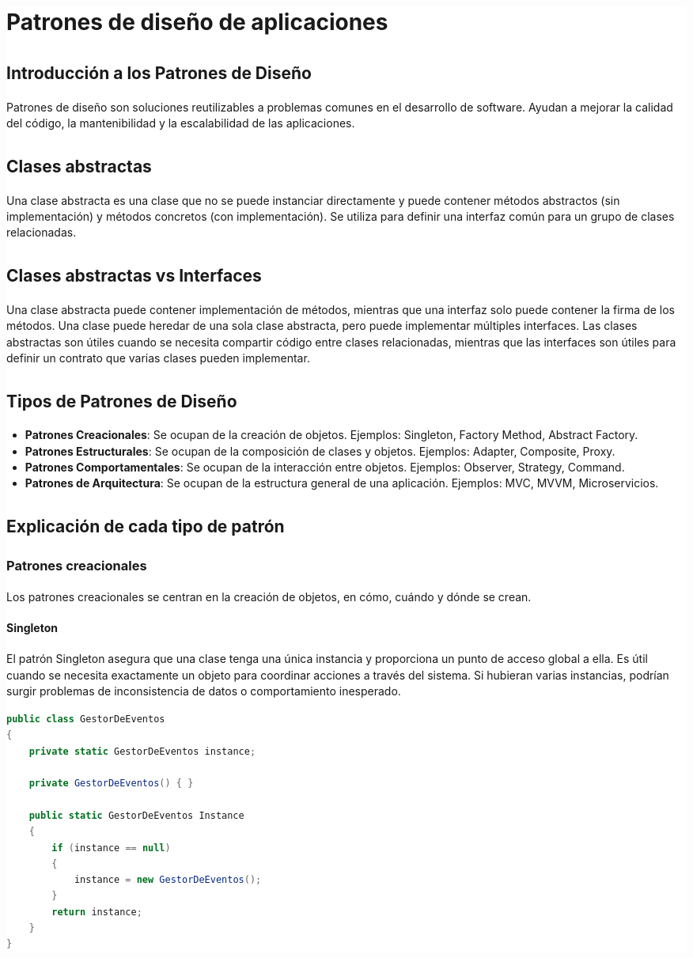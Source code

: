 # Patrones de diseño de aplicaciones

## Introducción a los Patrones de Diseño

Patrones de diseño son soluciones reutilizables a problemas comunes en el desarrollo de software. Ayudan a mejorar la calidad del código, la mantenibilidad y la escalabilidad de las aplicaciones.

## Clases abstractas

Una clase abstracta es una clase que no se puede instanciar directamente y puede contener métodos abstractos (sin implementación) y métodos concretos (con implementación). Se utiliza para definir una interfaz común para un grupo de clases relacionadas.

## Clases abstractas vs Interfaces

Una clase abstracta puede contener implementación de métodos, mientras que una interfaz solo puede contener la firma de los métodos. Una clase puede heredar de una sola clase abstracta, pero puede implementar múltiples interfaces. Las clases abstractas son útiles cuando se necesita compartir código entre clases relacionadas, mientras que las interfaces son útiles para definir un contrato que varias clases pueden implementar.

## Tipos de Patrones de Diseño

- **Patrones Creacionales**: Se ocupan de la creación de objetos. Ejemplos: Singleton, Factory Method, Abstract Factory.
- **Patrones Estructurales**: Se ocupan de la composición de clases y objetos. Ejemplos: Adapter, Composite, Proxy.
- **Patrones Comportamentales**: Se ocupan de la interacción entre objetos. Ejemplos: Observer, Strategy, Command.
- **Patrones de Arquitectura**: Se ocupan de la estructura general de una aplicación. Ejemplos: MVC, MVVM, Microservicios.

## Explicación de cada tipo de patrón

### Patrones creacionales

Los patrones creacionales se centran en la creación de objetos, en cómo, cuándo y dónde se crean.

#### Singleton

El patrón Singleton asegura que una clase tenga una única instancia y proporciona un punto de acceso global a ella. Es útil cuando se necesita exactamente un objeto para coordinar acciones a través del sistema. Si hubieran varias instancias, podrían surgir problemas de inconsistencia de datos o comportamiento inesperado.

```csharp
public class GestorDeEventos
{
    private static GestorDeEventos instance;

    private GestorDeEventos() { }

    public static GestorDeEventos Instance
    {
        if (instance == null)
        {
            instance = new GestorDeEventos();
        }
        return instance;
    }
}
```